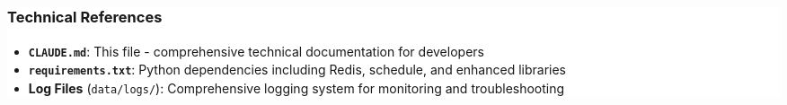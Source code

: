 ### Technical References
- **`CLAUDE.md`**: This file - comprehensive technical documentation for developers
- **`requirements.txt`**: Python dependencies including Redis, schedule, and enhanced libraries
- **Log Files** (`data/logs/`): Comprehensive logging system for monitoring and troubleshooting